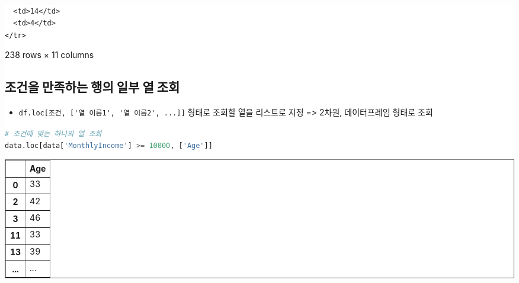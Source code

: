       <td>14</td>
      <td>4</td>
    </tr>
  </tbody>
</table>
<p>238 rows × 11 columns</p>
</div>



## 조건을 만족하는 행의 일부 열 조회
- `df.loc[조건, ['열 이름1', '열 이름2', ...]]` 형태로 조회할 열을 리스트로 지정 => 2차원, 데이터프레임 형태로 조회


```python
# 조건에 맞는 하나의 열 조회
data.loc[data['MonthlyIncome'] >= 10000, ['Age']]
```




<div>
<style scoped>
    .dataframe tbody tr th:only-of-type {
        vertical-align: middle;
    }

    .dataframe tbody tr th {
        vertical-align: top;
    }

    .dataframe thead th {
        text-align: right;
    }
</style>
<table border="1" class="dataframe">
  <thead>
    <tr style="text-align: right;">
      <th></th>
      <th>Age</th>
    </tr>
  </thead>
  <tbody>
    <tr>
      <th>0</th>
      <td>33</td>
    </tr>
    <tr>
      <th>2</th>
      <td>42</td>
    </tr>
    <tr>
      <th>3</th>
      <td>46</td>
    </tr>
    <tr>
      <th>11</th>
      <td>33</td>
    </tr>
    <tr>
      <th>13</th>
      <td>39</td>
    </tr>
    <tr>
      <th>...</th>
      <td>...</td>
    </tr>